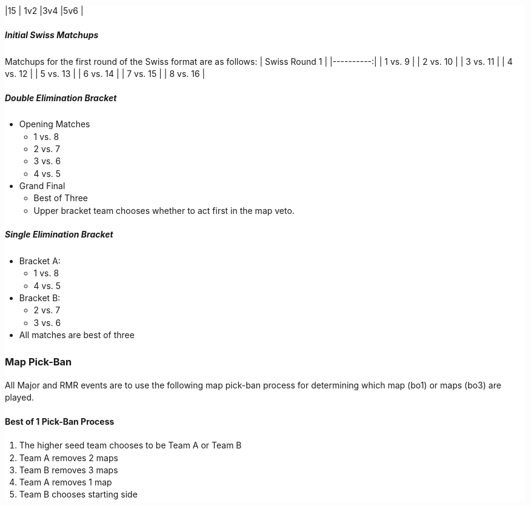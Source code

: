 |15        | 1v2    |3v4    |5v6    |

<a id="Initial-Matchups"></a>
##### Initial Swiss Matchups
Matchups for the first round of the Swiss format are as follows:
|   Swiss Round 1 |
|----------:|
| 1  vs. 9  |
| 2  vs. 10 |
| 3  vs. 11 |
| 4  vs. 12 |
| 5 vs. 13  |
| 6 vs. 14  |
| 7 vs. 15  |
| 8 vs. 16  |

##### Double Elimination Bracket
- Opening Matches
  - 1 vs. 8
  - 2 vs. 7
  - 3 vs. 6
  - 4 vs. 5
- Grand Final
  - Best of Three
  - Upper bracket team chooses whether to act first in the map veto.

##### Single Elimination Bracket
- Bracket A:
  - 1 vs. 8
  - 4 vs. 5
- Bracket B:
  - 2 vs. 7
  - 3 vs. 6
- All matches are best of three

### Map Pick-Ban
All Major and RMR events are to use the following map pick-ban process for determining which map (bo1) or maps (bo3) are played.

#### Best of 1 Pick-Ban Process
1. The higher seed team chooses to be Team A or Team B
1. Team A removes 2 maps
1. Team B removes 3 maps
1. Team A removes 1 map
1. Team B chooses starting side
